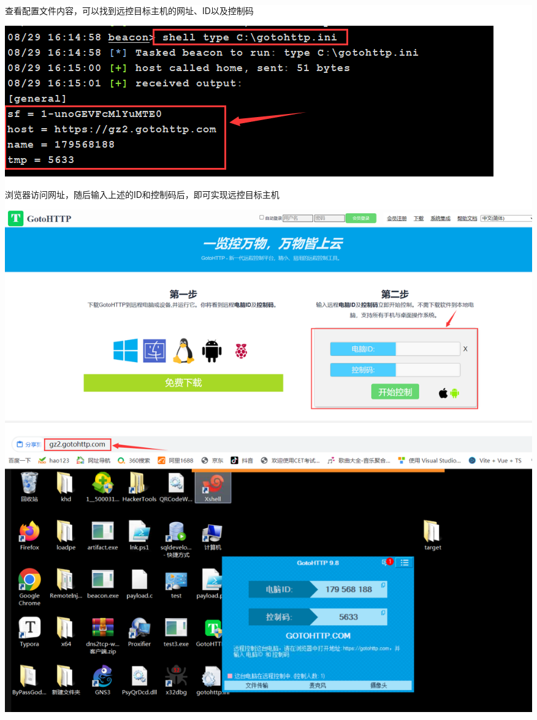 

查看配置文件内容，可以找到远控目标主机的网址、ID以及控制码

![image-20230829163709250](内网横向移动/image-20230829163709250.png)	



浏览器访问网址，随后输入上述的ID和控制码后，即可实现远控目标主机

![image-20230829163756750](内网横向移动/image-20230829163756750.png)	

![image-20230829163917113](内网横向移动/image-20230829163917113.png)

